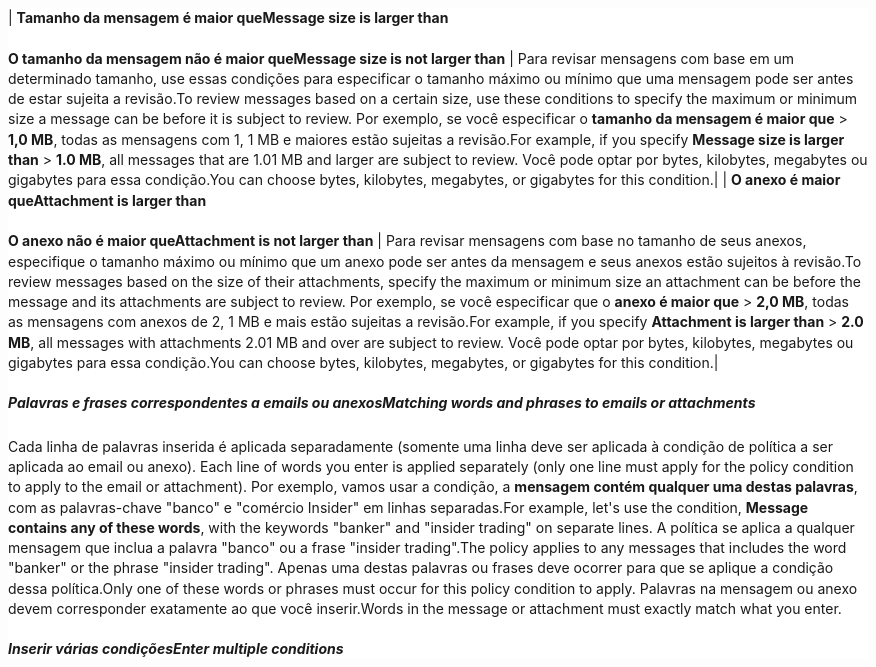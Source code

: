 | <span data-ttu-id="b4e6d-269">**Tamanho da mensagem é maior que**</span><span class="sxs-lookup"><span data-stu-id="b4e6d-269">**Message size is larger than**</span></span>  <br><br> <span data-ttu-id="b4e6d-270">**O tamanho da mensagem não é maior que**</span><span class="sxs-lookup"><span data-stu-id="b4e6d-270">**Message size is not larger than**</span></span> | <span data-ttu-id="b4e6d-271">Para revisar mensagens com base em um determinado tamanho, use essas condições para especificar o tamanho máximo ou mínimo que uma mensagem pode ser antes de estar sujeita a revisão.</span><span class="sxs-lookup"><span data-stu-id="b4e6d-271">To review messages based on a certain size, use these conditions to specify the maximum or minimum size a message can be before it is subject to review.</span></span> <span data-ttu-id="b4e6d-272">Por exemplo, se você especificar o **tamanho da mensagem é maior que** \> **1,0 MB**, todas as mensagens com 1, 1 MB e maiores estão sujeitas a revisão.</span><span class="sxs-lookup"><span data-stu-id="b4e6d-272">For example, if you specify **Message size is larger than** \> **1.0 MB**, all messages that are 1.01 MB and larger are subject to review.</span></span> <span data-ttu-id="b4e6d-273">Você pode optar por bytes, kilobytes, megabytes ou gigabytes para essa condição.</span><span class="sxs-lookup"><span data-stu-id="b4e6d-273">You can choose bytes, kilobytes, megabytes, or gigabytes for this condition.</span></span>|
| <span data-ttu-id="b4e6d-274">**O anexo é maior que**</span><span class="sxs-lookup"><span data-stu-id="b4e6d-274">**Attachment is larger than**</span></span>  <br><br> <span data-ttu-id="b4e6d-275">**O anexo não é maior que**</span><span class="sxs-lookup"><span data-stu-id="b4e6d-275">**Attachment is not larger than**</span></span> | <span data-ttu-id="b4e6d-276">Para revisar mensagens com base no tamanho de seus anexos, especifique o tamanho máximo ou mínimo que um anexo pode ser antes da mensagem e seus anexos estão sujeitos à revisão.</span><span class="sxs-lookup"><span data-stu-id="b4e6d-276">To review messages based on the size of their attachments, specify the maximum or minimum size an attachment can be before the message and its attachments are subject to review.</span></span> <span data-ttu-id="b4e6d-277">Por exemplo, se você especificar que o **anexo é maior que** \> **2,0 MB**, todas as mensagens com anexos de 2, 1 MB e mais estão sujeitas a revisão.</span><span class="sxs-lookup"><span data-stu-id="b4e6d-277">For example, if you specify **Attachment is larger than** \> **2.0 MB**, all messages with attachments 2.01 MB and over are subject to review.</span></span> <span data-ttu-id="b4e6d-278">Você pode optar por bytes, kilobytes, megabytes ou gigabytes para essa condição.</span><span class="sxs-lookup"><span data-stu-id="b4e6d-278">You can choose bytes, kilobytes, megabytes, or gigabytes for this condition.</span></span>|
   
##### <a name="matching-words-and-phrases-to-emails-or-attachments"></a><span data-ttu-id="b4e6d-279">Palavras e frases correspondentes a emails ou anexos</span><span class="sxs-lookup"><span data-stu-id="b4e6d-279">Matching words and phrases to emails or attachments</span></span>
<span data-ttu-id="b4e6d-280"><a name="Matchwords"></a> Cada linha de palavras inserida é aplicada separadamente (somente uma linha deve ser aplicada à condição de política a ser aplicada ao email ou anexo).</span><span class="sxs-lookup"><span data-stu-id="b4e6d-280"><a name="Matchwords"> </a> Each line of words you enter is applied separately (only one line must apply for the policy condition to apply to the email or attachment).</span></span> <span data-ttu-id="b4e6d-281">Por exemplo, vamos usar a condição, a **mensagem contém qualquer uma destas palavras**, com as palavras-chave "banco" e "comércio Insider" em linhas separadas.</span><span class="sxs-lookup"><span data-stu-id="b4e6d-281">For example, let's use the condition, **Message contains any of these words**, with the keywords "banker" and "insider trading" on separate lines.</span></span> <span data-ttu-id="b4e6d-282">A política se aplica a qualquer mensagem que inclua a palavra "banco" ou a frase "insider trading".</span><span class="sxs-lookup"><span data-stu-id="b4e6d-282">The policy applies to any messages that includes the word "banker" or the phrase "insider trading".</span></span> <span data-ttu-id="b4e6d-283">Apenas uma destas palavras ou frases deve ocorrer para que se aplique a condição dessa política.</span><span class="sxs-lookup"><span data-stu-id="b4e6d-283">Only one of these words or phrases must occur for this policy condition to apply.</span></span> <span data-ttu-id="b4e6d-284">Palavras na mensagem ou anexo devem corresponder exatamente ao que você inserir.</span><span class="sxs-lookup"><span data-stu-id="b4e6d-284">Words in the message or attachment must exactly match what you enter.</span></span>
  
##### <a name="enter-multiple-conditions"></a><span data-ttu-id="b4e6d-285">Inserir várias condições</span><span class="sxs-lookup"><span data-stu-id="b4e6d-285">Enter multiple conditions</span></span>
